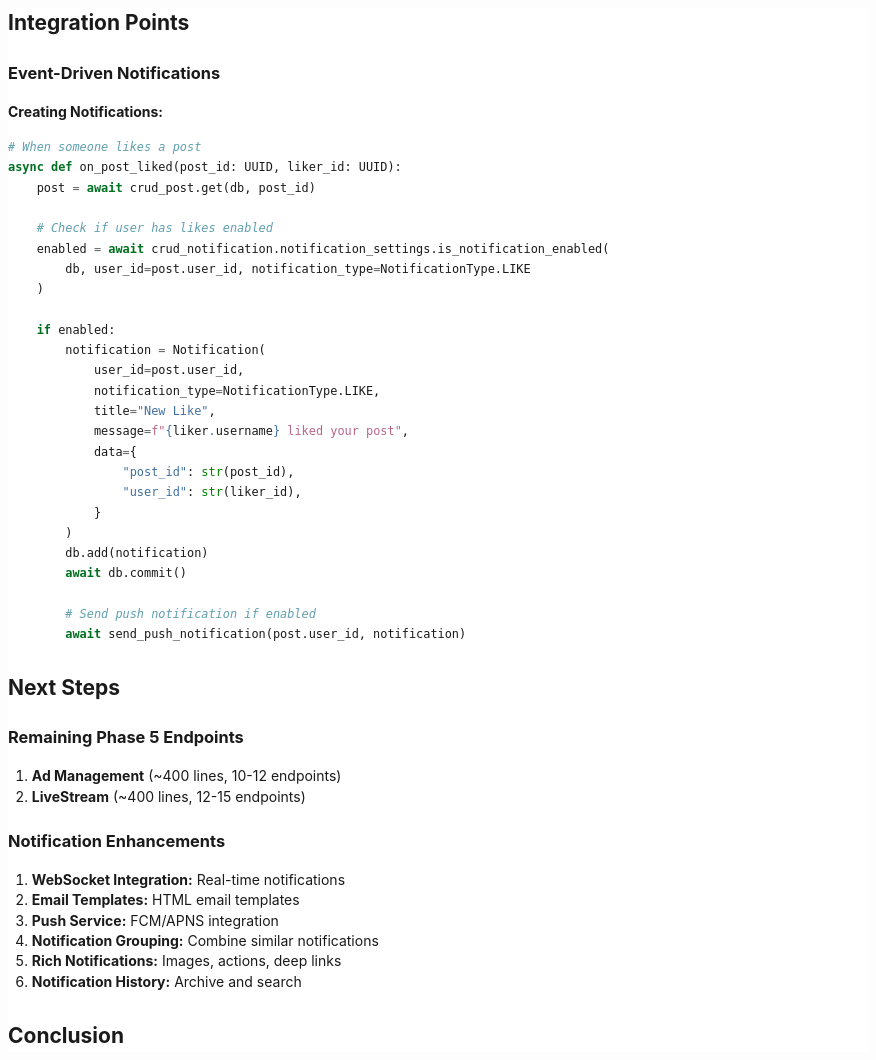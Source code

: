 ## Integration Points

### Event-Driven Notifications

**Creating Notifications:**
```python
# When someone likes a post
async def on_post_liked(post_id: UUID, liker_id: UUID):
    post = await crud_post.get(db, post_id)
    
    # Check if user has likes enabled
    enabled = await crud_notification.notification_settings.is_notification_enabled(
        db, user_id=post.user_id, notification_type=NotificationType.LIKE
    )
    
    if enabled:
        notification = Notification(
            user_id=post.user_id,
            notification_type=NotificationType.LIKE,
            title="New Like",
            message=f"{liker.username} liked your post",
            data={
                "post_id": str(post_id),
                "user_id": str(liker_id),
            }
        )
        db.add(notification)
        await db.commit()
        
        # Send push notification if enabled
        await send_push_notification(post.user_id, notification)
```

## Next Steps

### Remaining Phase 5 Endpoints
1. **Ad Management** (~400 lines, 10-12 endpoints)
2. **LiveStream** (~400 lines, 12-15 endpoints)

### Notification Enhancements
1. **WebSocket Integration:** Real-time notifications
2. **Email Templates:** HTML email templates
3. **Push Service:** FCM/APNS integration
4. **Notification Grouping:** Combine similar notifications
5. **Rich Notifications:** Images, actions, deep links
6. **Notification History:** Archive and search

## Conclusion
